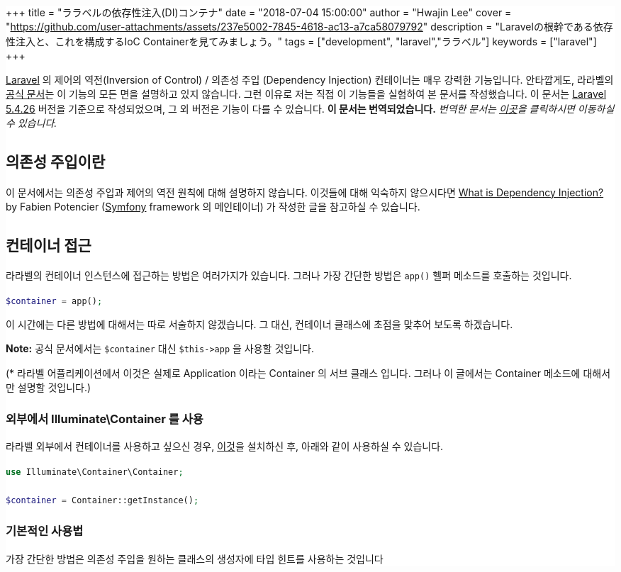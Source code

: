 +++
title = "ララベルの依存性注入(DI)コンテナ"
date = "2018-07-04 15:00:00"
author = "Hwajin Lee"
cover = "https://github.com/user-attachments/assets/237e5002-7845-4618-ac13-a7ca58079792"
description = "Laravelの根幹である依存性注入と、これを構成するIoC Containerを見てみましょう。"
tags = ["development", "laravel","ララベル"]
keywords = ["laravel"]
+++

[Laravel](https://laravel.kr/) 의 제어의 역전(Inversion of Control) / 의존성 주입 (Dependency Injection) 컨테이너는 매우 강력한 기능입니다. 안타깝게도, 라라벨의 [공식 문서](https://laravel.kr/docs/5.6/)는 이 기능의 모든 면을 설명하고 있지 않습니다. 그런 이유로 저는 직접 이 기능들을 실험하여 본 문서를 작성했습니다. 이 문서는 [Laravel 5.4.26](https://github.com/laravel/framework/tree/5.4/src/Illuminate/Container) 버전을 기준으로 작성되었으며, 그 외 버전은 기능이 다를 수 있습니다. **이 문서는 번역되었습니다.** _번역한 문서는 [이곳](https://gist.github.com/davejamesmiller/bd857d9b0ac895df7604dd2e63b23afe)을 클릭하시면 이동하실 수 있습니다._


## 의존성 주입이란

이 문서에서는 의존성 주입과 제어의 역전 원칙에 대해 설명하지 않습니다. 이것들에 대해 익숙하지 않으시다면 [What is Dependency Injection?](http://fabien.potencier.org/what-is-dependency-injection.html) by Fabien Potencier ([Symfony](http://symfony.com/) framework 의 메인테이너) 가 작성한 글을 참고하실 수 있습니다.


## 컨테이너 접근

라라벨의 컨테이너 인스턴스에 접근하는 방법은 여러가지가 있습니다. 그러나 가장 간단한 방법은 `app()` 헬퍼 메소드를 호출하는 것입니다.

```php
$container = app();
```

이 시간에는 다른 방법에 대해서는 따로 서술하지 않겠습니다. 그 대신, 컨테이너 클래스에 초점을 맞추어 보도록 하겠습니다.

**Note:** 공식 문서에서는 `$container` 대신 `$this->app` 을 사용할 것입니다.

(* 라라벨 어플리케이션에서 이것은 실제로 Application 이라는 Container 의 서브 클래스 입니다. 그러나 이 글에서는 Container 메소드에 대해서만 설명할 것입니다.)



### 외부에서 Illuminate\Container 를 사용

라라벨 외부에서 컨테이너를 사용하고 싶으신 경우, [이것](https://packagist.org/packages/illuminate/container)을 설치하신 후, 아래와 같이 사용하실 수 있습니다.

```php
use Illuminate\Container\Container;

$container = Container::getInstance();
```



### 기본적인 사용법

가장 간단한 방법은 의존성 주입을 원하는 클래스의 생성자에 타입 힌트를 사용하는 것입니다
